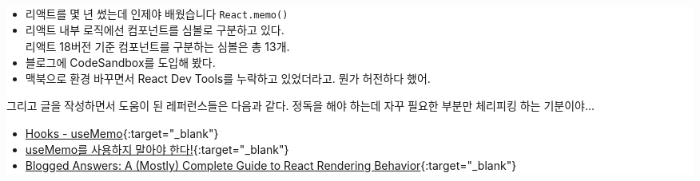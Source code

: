- 리액트를 몇 년 썼는데 인제야 배웠습니다 `React.memo()`
- 리액트 내부 로직에선 컴포넌트를 심볼로 구분하고 있다.  
  리액트 18버전 기준 컴포넌트를 구분하는 심볼은 총 13개.
- 블로그에 CodeSandbox를 도입해 봤다.
- 맥북으로 환경 바꾸면서 React Dev Tools를 누락하고 있었더라고. 뭔가 허전하다 했어.

그리고 글을 작성하면서 도움이 된 레퍼런스들은 다음과 같다. 정독을 해야 하는데 자꾸 필요한 부분만 체리피킹 하는 기분이야...

- [Hooks - useMemo](https://velog.io/@hyeon9782/Hooks-useMemo){:target="_blank"}
- [useMemo를 사용하지 말아야 한다!](https://bum-developer.tistory.com/entry/React-useMemo%EB%A5%BC-%EC%82%AC%EC%9A%A9%ED%95%98%EC%A7%80-%EB%A7%90%EC%95%84%EC%95%BC-%ED%95%9C%EB%8B%A4){:target="_blank"}
- [Blogged Answers: A (Mostly) Complete Guide to React Rendering Behavior](https://blog.isquaredsoftware.com/2020/05/blogged-answers-a-mostly-complete-guide-to-react-rendering-behavior/){:target="_blank"}